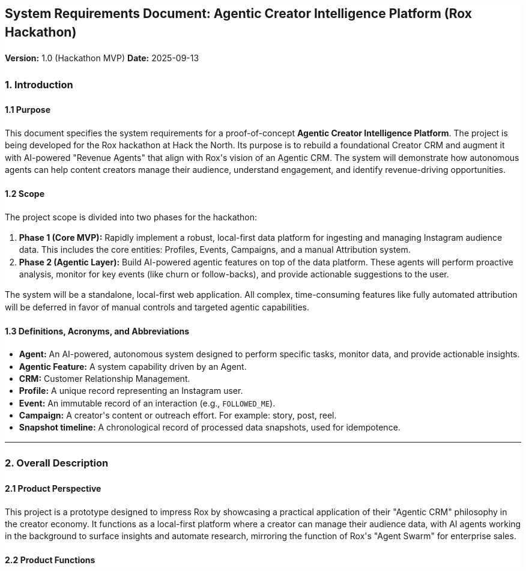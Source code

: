 ## System Requirements Document: Agentic Creator Intelligence Platform (Rox Hackathon)

**Version:** 1.0 (Hackathon MVP) **Date:** 2025-09-13

### 1\. Introduction

#### 1.1 Purpose

This document specifies the system requirements for a proof-of-concept **Agentic Creator Intelligence Platform**. The project is being developed for the Rox hackathon at Hack the North. Its purpose is to rebuild a foundational Creator CRM and augment it with AI-powered "Revenue Agents" that align with Rox's vision of an Agentic CRM. The system will demonstrate how autonomous agents can help content creators manage their audience, understand engagement, and identify revenue-driving opportunities.

#### 1.2 Scope

The project scope is divided into two phases for the hackathon:

1. **Phase 1 (Core MVP):** Rapidly implement a robust, local-first data platform for ingesting and managing Instagram audience data. This includes the core entities: Profiles, Events, Campaigns, and a manual Attribution system.  
2. **Phase 2 (Agentic Layer):** Build AI-powered agentic features on top of the data platform. These agents will perform proactive analysis, monitor for key events (like churn or follow-backs), and provide actionable suggestions to the user.

The system will be a standalone, local-first web application. All complex, time-consuming features like fully automated attribution will be deferred in favor of manual controls and targeted agentic capabilities.

#### 1.3 Definitions, Acronyms, and Abbreviations

- **Agent:** An AI-powered, autonomous system designed to perform specific tasks, monitor data, and provide actionable insights.  
- **Agentic Feature:** A system capability driven by an Agent.  
- **CRM:** Customer Relationship Management.  
- **Profile:** A unique record representing an Instagram user.  
- **Event:** An immutable record of an interaction (e.g., `FOLLOWED_ME`).  
- **Campaign:** A creator's content or outreach effort. For example: story, post, reel.  
- **Snapshot timeline:** A chronological record of processed data snapshots, used for idempotence.

---

### 2\. Overall Description

#### 2.1 Product Perspective

This project is a prototype designed to impress Rox by showcasing a practical application of their "Agentic CRM" philosophy in the creator economy. It functions as a local-first platform where a creator can manage their audience data, with AI agents working in the background to surface insights and automate research, mirroring the function of Rox's "Agent Swarm" for enterprise sales.

#### 2.2 Product Functions
